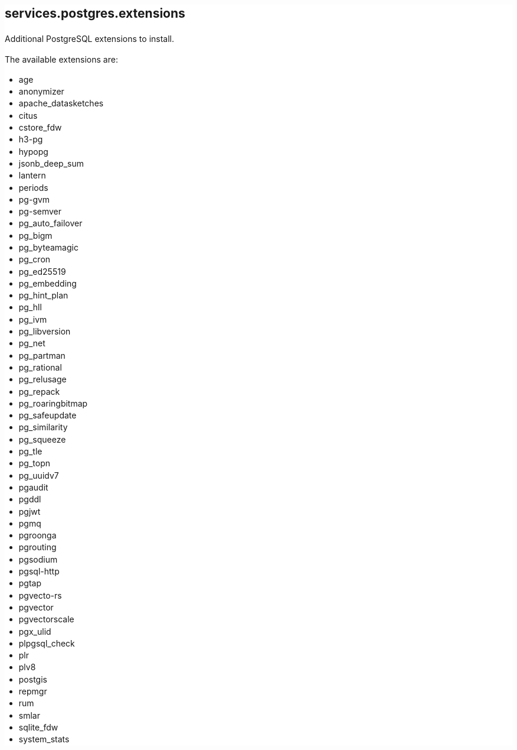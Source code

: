 

## services\.postgres\.extensions



Additional PostgreSQL extensions to install\.

The available extensions are:

 - age
 - anonymizer
 - apache_datasketches
 - citus
 - cstore_fdw
 - h3-pg
 - hypopg
 - jsonb_deep_sum
 - lantern
 - periods
 - pg-gvm
 - pg-semver
 - pg_auto_failover
 - pg_bigm
 - pg_byteamagic
 - pg_cron
 - pg_ed25519
 - pg_embedding
 - pg_hint_plan
 - pg_hll
 - pg_ivm
 - pg_libversion
 - pg_net
 - pg_partman
 - pg_rational
 - pg_relusage
 - pg_repack
 - pg_roaringbitmap
 - pg_safeupdate
 - pg_similarity
 - pg_squeeze
 - pg_tle
 - pg_topn
 - pg_uuidv7
 - pgaudit
 - pgddl
 - pgjwt
 - pgmq
 - pgroonga
 - pgrouting
 - pgsodium
 - pgsql-http
 - pgtap
 - pgvecto-rs
 - pgvector
 - pgvectorscale
 - pgx_ulid
 - plpgsql_check
 - plr
 - plv8
 - postgis
 - repmgr
 - rum
 - smlar
 - sqlite_fdw
 - system_stats